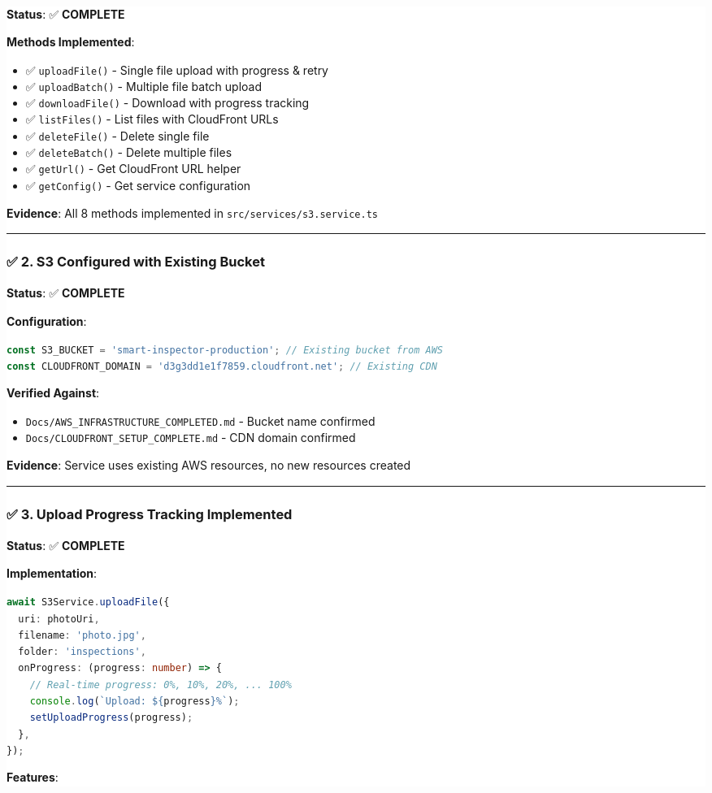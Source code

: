 **Status**: ✅ **COMPLETE**

**Methods Implemented**:

- ✅ `uploadFile()` - Single file upload with progress & retry
- ✅ `uploadBatch()` - Multiple file batch upload
- ✅ `downloadFile()` - Download with progress tracking
- ✅ `listFiles()` - List files with CloudFront URLs
- ✅ `deleteFile()` - Delete single file
- ✅ `deleteBatch()` - Delete multiple files
- ✅ `getUrl()` - Get CloudFront URL helper
- ✅ `getConfig()` - Get service configuration

**Evidence**: All 8 methods implemented in `src/services/s3.service.ts`

---

### ✅ 2. S3 Configured with Existing Bucket

**Status**: ✅ **COMPLETE**

**Configuration**:

```typescript
const S3_BUCKET = 'smart-inspector-production'; // Existing bucket from AWS
const CLOUDFRONT_DOMAIN = 'd3g3dd1e1f7859.cloudfront.net'; // Existing CDN
```

**Verified Against**:

- `Docs/AWS_INFRASTRUCTURE_COMPLETED.md` - Bucket name confirmed
- `Docs/CLOUDFRONT_SETUP_COMPLETE.md` - CDN domain confirmed

**Evidence**: Service uses existing AWS resources, no new resources created

---

### ✅ 3. Upload Progress Tracking Implemented

**Status**: ✅ **COMPLETE**

**Implementation**:

```typescript
await S3Service.uploadFile({
  uri: photoUri,
  filename: 'photo.jpg',
  folder: 'inspections',
  onProgress: (progress: number) => {
    // Real-time progress: 0%, 10%, 20%, ... 100%
    console.log(`Upload: ${progress}%`);
    setUploadProgress(progress);
  },
});
```

**Features**:
